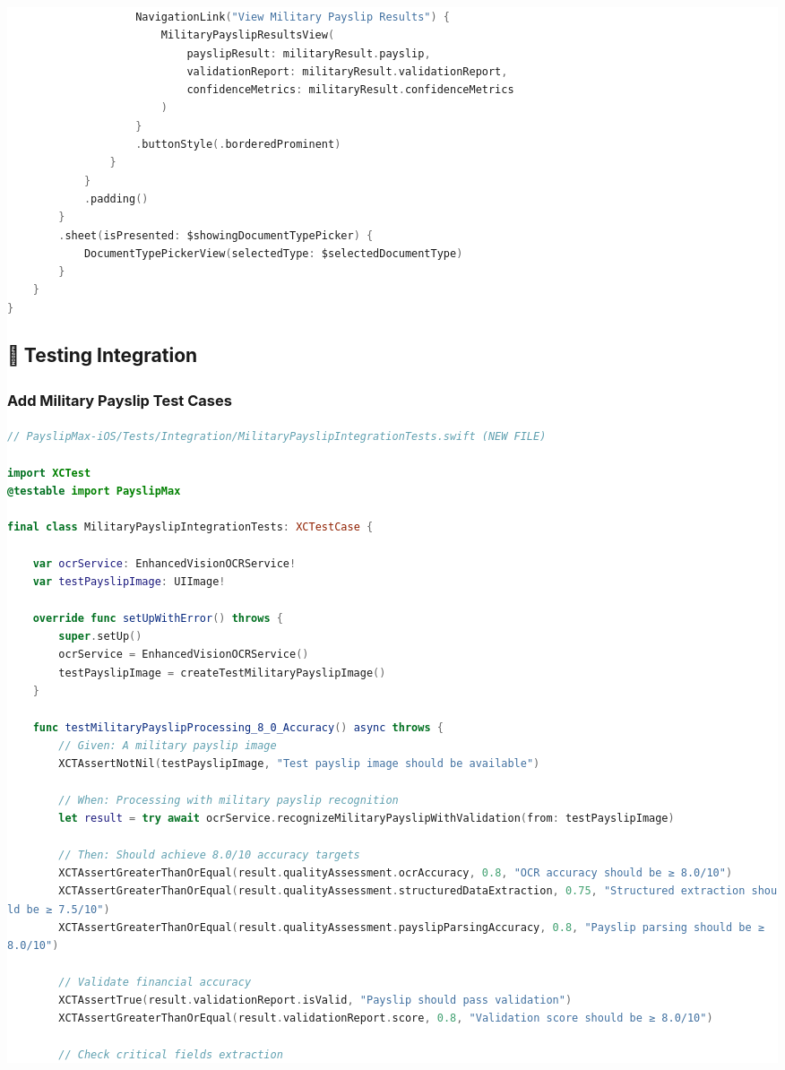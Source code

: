```swift
                    NavigationLink("View Military Payslip Results") {
                        MilitaryPayslipResultsView(
                            payslipResult: militaryResult.payslip,
                            validationReport: militaryResult.validationReport,
                            confidenceMetrics: militaryResult.confidenceMetrics
                        )
                    }
                    .buttonStyle(.borderedProminent)
                }
            }
            .padding()
        }
        .sheet(isPresented: $showingDocumentTypePicker) {
            DocumentTypePickerView(selectedType: $selectedDocumentType)
        }
    }
}
```

## 🧪 **Testing Integration**

### **Add Military Payslip Test Cases**

```swift
// PayslipMax-iOS/Tests/Integration/MilitaryPayslipIntegrationTests.swift (NEW FILE)

import XCTest
@testable import PayslipMax

final class MilitaryPayslipIntegrationTests: XCTestCase {
    
    var ocrService: EnhancedVisionOCRService!
    var testPayslipImage: UIImage!
    
    override func setUpWithError() throws {
        super.setUp()
        ocrService = EnhancedVisionOCRService()
        testPayslipImage = createTestMilitaryPayslipImage()
    }
    
    func testMilitaryPayslipProcessing_8_0_Accuracy() async throws {
        // Given: A military payslip image
        XCTAssertNotNil(testPayslipImage, "Test payslip image should be available")
        
        // When: Processing with military payslip recognition
        let result = try await ocrService.recognizeMilitaryPayslipWithValidation(from: testPayslipImage)
        
        // Then: Should achieve 8.0/10 accuracy targets
        XCTAssertGreaterThanOrEqual(result.qualityAssessment.ocrAccuracy, 0.8, "OCR accuracy should be ≥ 8.0/10")
        XCTAssertGreaterThanOrEqual(result.qualityAssessment.structuredDataExtraction, 0.75, "Structured extraction should be ≥ 7.5/10")
        XCTAssertGreaterThanOrEqual(result.qualityAssessment.payslipParsingAccuracy, 0.8, "Payslip parsing should be ≥ 8.0/10")
        
        // Validate financial accuracy
        XCTAssertTrue(result.validationReport.isValid, "Payslip should pass validation")
        XCTAssertGreaterThanOrEqual(result.validationReport.score, 0.8, "Validation score should be ≥ 8.0/10")
        
        // Check critical fields extraction
```